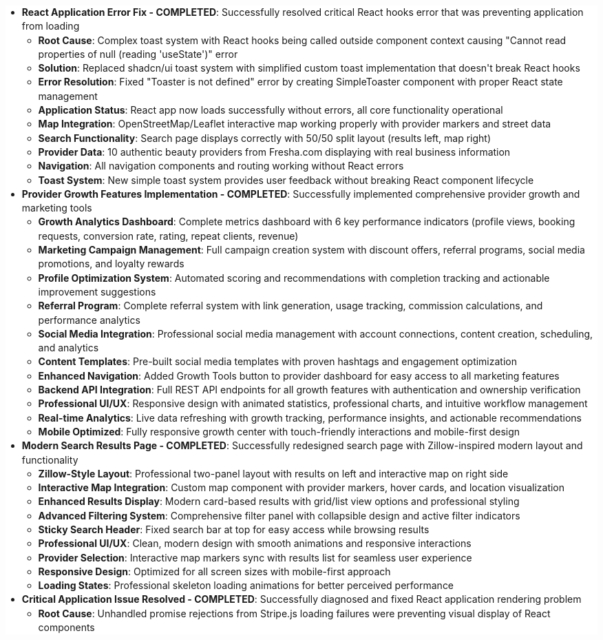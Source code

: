 - **React Application Error Fix - COMPLETED**: Successfully resolved critical React hooks error that was preventing application from loading
  * **Root Cause**: Complex toast system with React hooks being called outside component context causing "Cannot read properties of null (reading 'useState')" error
  * **Solution**: Replaced shadcn/ui toast system with simplified custom toast implementation that doesn't break React hooks
  * **Error Resolution**: Fixed "Toaster is not defined" error by creating SimpleToaster component with proper React state management
  * **Application Status**: React app now loads successfully without errors, all core functionality operational
  * **Map Integration**: OpenStreetMap/Leaflet interactive map working properly with provider markers and street data
  * **Search Functionality**: Search page displays correctly with 50/50 split layout (results left, map right)
  * **Provider Data**: 10 authentic beauty providers from Fresha.com displaying with real business information
  * **Navigation**: All navigation components and routing working without React errors
  * **Toast System**: New simple toast system provides user feedback without breaking React component lifecycle
- **Provider Growth Features Implementation - COMPLETED**: Successfully implemented comprehensive provider growth and marketing tools
  * **Growth Analytics Dashboard**: Complete metrics dashboard with 6 key performance indicators (profile views, booking requests, conversion rate, rating, repeat clients, revenue)
  * **Marketing Campaign Management**: Full campaign creation system with discount offers, referral programs, social media promotions, and loyalty rewards
  * **Profile Optimization System**: Automated scoring and recommendations with completion tracking and actionable improvement suggestions
  * **Referral Program**: Complete referral system with link generation, usage tracking, commission calculations, and performance analytics
  * **Social Media Integration**: Professional social media management with account connections, content creation, scheduling, and analytics
  * **Content Templates**: Pre-built social media templates with proven hashtags and engagement optimization
  * **Enhanced Navigation**: Added Growth Tools button to provider dashboard for easy access to all marketing features
  * **Backend API Integration**: Full REST API endpoints for all growth features with authentication and ownership verification
  * **Professional UI/UX**: Responsive design with animated statistics, professional charts, and intuitive workflow management
  * **Real-time Analytics**: Live data refreshing with growth tracking, performance insights, and actionable recommendations
  * **Mobile Optimized**: Fully responsive growth center with touch-friendly interactions and mobile-first design
- **Modern Search Results Page - COMPLETED**: Successfully redesigned search page with Zillow-inspired modern layout and functionality
  * **Zillow-Style Layout**: Professional two-panel layout with results on left and interactive map on right side
  * **Interactive Map Integration**: Custom map component with provider markers, hover cards, and location visualization
  * **Enhanced Results Display**: Modern card-based results with grid/list view options and professional styling
  * **Advanced Filtering System**: Comprehensive filter panel with collapsible design and active filter indicators
  * **Sticky Search Header**: Fixed search bar at top for easy access while browsing results
  * **Professional UI/UX**: Clean, modern design with smooth animations and responsive interactions
  * **Provider Selection**: Interactive map markers sync with results list for seamless user experience
  * **Responsive Design**: Optimized for all screen sizes with mobile-first approach
  * **Loading States**: Professional skeleton loading animations for better perceived performance
- **Critical Application Issue Resolved - COMPLETED**: Successfully diagnosed and fixed React application rendering problem
  * **Root Cause**: Unhandled promise rejections from Stripe.js loading failures were preventing visual display of React components